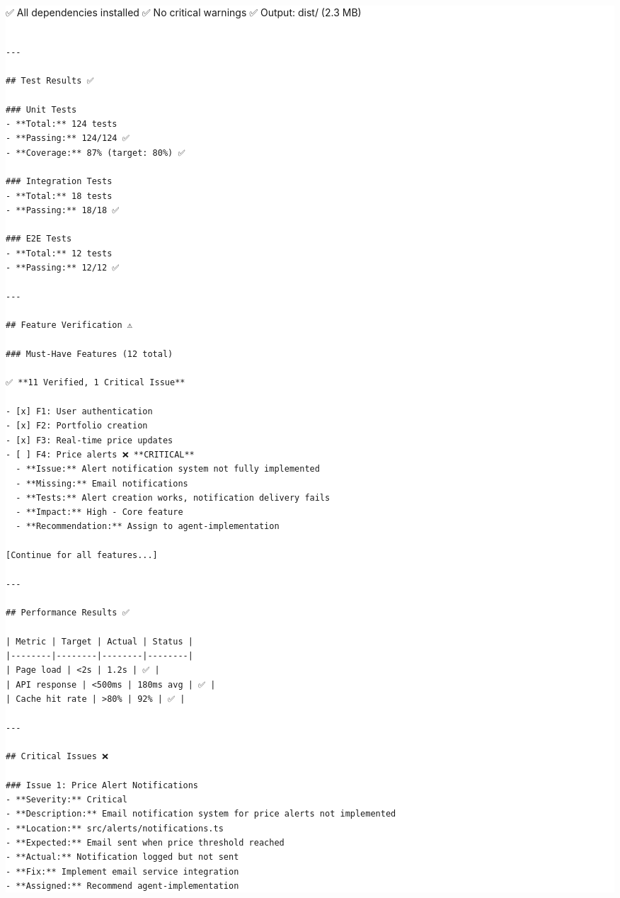✅ All dependencies installed
✅ No critical warnings
✅ Output: dist/ (2.3 MB)
```

---

## Test Results ✅

### Unit Tests
- **Total:** 124 tests
- **Passing:** 124/124 ✅
- **Coverage:** 87% (target: 80%) ✅

### Integration Tests
- **Total:** 18 tests
- **Passing:** 18/18 ✅

### E2E Tests
- **Total:** 12 tests
- **Passing:** 12/12 ✅

---

## Feature Verification ⚠️

### Must-Have Features (12 total)

✅ **11 Verified, 1 Critical Issue**

- [x] F1: User authentication
- [x] F2: Portfolio creation
- [x] F3: Real-time price updates
- [ ] F4: Price alerts ❌ **CRITICAL**
  - **Issue:** Alert notification system not fully implemented
  - **Missing:** Email notifications
  - **Tests:** Alert creation works, notification delivery fails
  - **Impact:** High - Core feature
  - **Recommendation:** Assign to agent-implementation

[Continue for all features...]

---

## Performance Results ✅

| Metric | Target | Actual | Status |
|--------|--------|--------|--------|
| Page load | <2s | 1.2s | ✅ |
| API response | <500ms | 180ms avg | ✅ |
| Cache hit rate | >80% | 92% | ✅ |

---

## Critical Issues ❌

### Issue 1: Price Alert Notifications
- **Severity:** Critical
- **Description:** Email notification system for price alerts not implemented
- **Location:** src/alerts/notifications.ts
- **Expected:** Email sent when price threshold reached
- **Actual:** Notification logged but not sent
- **Fix:** Implement email service integration
- **Assigned:** Recommend agent-implementation
```